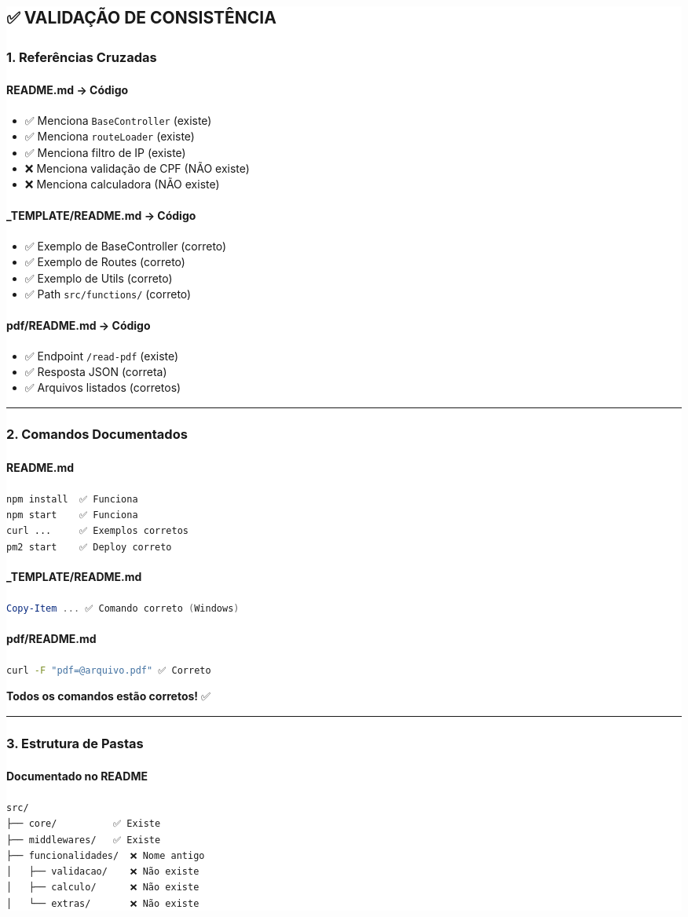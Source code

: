 ## ✅ VALIDAÇÃO DE CONSISTÊNCIA

### 1. Referências Cruzadas

#### README.md → Código
- ✅ Menciona `BaseController` (existe)
- ✅ Menciona `routeLoader` (existe)
- ✅ Menciona filtro de IP (existe)
- ❌ Menciona validação de CPF (NÃO existe)
- ❌ Menciona calculadora (NÃO existe)

#### _TEMPLATE/README.md → Código
- ✅ Exemplo de BaseController (correto)
- ✅ Exemplo de Routes (correto)
- ✅ Exemplo de Utils (correto)
- ✅ Path `src/functions/` (correto)

#### pdf/README.md → Código
- ✅ Endpoint `/read-pdf` (existe)
- ✅ Resposta JSON (correta)
- ✅ Arquivos listados (corretos)

---

### 2. Comandos Documentados

#### README.md
```bash
npm install  ✅ Funciona
npm start    ✅ Funciona
curl ...     ✅ Exemplos corretos
pm2 start    ✅ Deploy correto
```

#### _TEMPLATE/README.md
```powershell
Copy-Item ... ✅ Comando correto (Windows)
```

#### pdf/README.md
```bash
curl -F "pdf=@arquivo.pdf" ✅ Correto
```

**Todos os comandos estão corretos!** ✅

---

### 3. Estrutura de Pastas

#### Documentado no README
```
src/
├── core/          ✅ Existe
├── middlewares/   ✅ Existe
├── funcionalidades/  ❌ Nome antigo
│   ├── validacao/    ❌ Não existe
│   ├── calculo/      ❌ Não existe
│   └── extras/       ❌ Não existe
```
